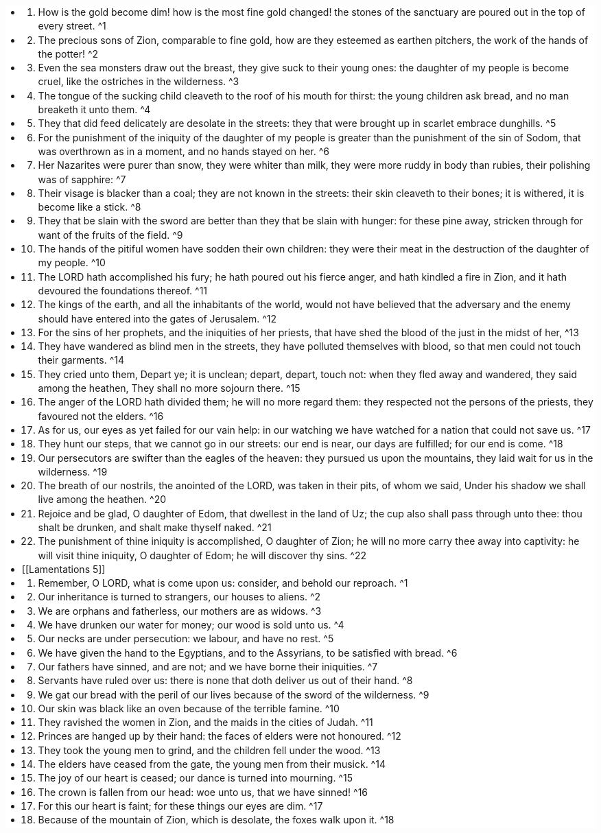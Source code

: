 - 1. How is the gold become dim! how is the most fine gold changed! the stones of the sanctuary are poured out in the top of every street. ^1
- 2. The precious sons of Zion, comparable to fine gold, how are they esteemed as earthen pitchers, the work of the hands of the potter! ^2
- 3. Even the sea monsters draw out the breast, they give suck to their young ones: the daughter of my people is become cruel, like the ostriches in the wilderness. ^3
- 4. The tongue of the sucking child cleaveth to the roof of his mouth for thirst: the young children ask bread, and no man breaketh it unto them. ^4
- 5. They that did feed delicately are desolate in the streets: they that were brought up in scarlet embrace dunghills. ^5
- 6. For the punishment of the iniquity of the daughter of my people is greater than the punishment of the sin of Sodom, that was overthrown as in a moment, and no hands stayed on her. ^6
- 7. Her Nazarites were purer than snow, they were whiter than milk, they were more ruddy in body than rubies, their polishing was of sapphire: ^7
- 8. Their visage is blacker than a coal; they are not known in the streets: their skin cleaveth to their bones; it is withered, it is become like a stick. ^8
- 9. They that be slain with the sword are better than they that be slain with hunger: for these pine away, stricken through for want of the fruits of the field. ^9
- 10. The hands of the pitiful women have sodden their own children: they were their meat in the destruction of the daughter of my people. ^10
- 11. The LORD hath accomplished his fury; he hath poured out his fierce anger, and hath kindled a fire in Zion, and it hath devoured the foundations thereof. ^11
- 12. The kings of the earth, and all the inhabitants of the world, would not have believed that the adversary and the enemy should have entered into the gates of Jerusalem. ^12
- 13. For the sins of her prophets, and the iniquities of her priests, that have shed the blood of the just in the midst of her, ^13
- 14. They have wandered as blind men in the streets, they have polluted themselves with blood, so that men could not touch their garments. ^14
- 15. They cried unto them, Depart ye; it is unclean; depart, depart, touch not: when they fled away and wandered, they said among the heathen, They shall no more sojourn there. ^15
- 16. The anger of the LORD hath divided them; he will no more regard them: they respected not the persons of the priests, they favoured not the elders. ^16
- 17. As for us, our eyes as yet failed for our vain help: in our watching we have watched for a nation that could not save us. ^17
- 18. They hunt our steps, that we cannot go in our streets: our end is near, our days are fulfilled; for our end is come. ^18
- 19. Our persecutors are swifter than the eagles of the heaven: they pursued us upon the mountains, they laid wait for us in the wilderness. ^19
- 20. The breath of our nostrils, the anointed of the LORD, was taken in their pits, of whom we said, Under his shadow we shall live among the heathen. ^20
- 21. Rejoice and be glad, O daughter of Edom, that dwellest in the land of Uz; the cup also shall pass through unto thee: thou shalt be drunken, and shalt make thyself naked. ^21
- 22. The punishment of thine iniquity is accomplished, O daughter of Zion; he will no more carry thee away into captivity: he will visit thine iniquity, O daughter of Edom; he will discover thy sins. ^22
- [[Lamentations 5]]
- 1. Remember, O LORD, what is come upon us: consider, and behold our reproach. ^1
- 2. Our inheritance is turned to strangers, our houses to aliens. ^2
- 3. We are orphans and fatherless, our mothers are as widows. ^3
- 4. We have drunken our water for money; our wood is sold unto us. ^4
- 5. Our necks are under persecution: we labour, and have no rest. ^5
- 6. We have given the hand to the Egyptians, and to the Assyrians, to be satisfied with bread. ^6
- 7. Our fathers have sinned, and are not; and we have borne their iniquities. ^7
- 8. Servants have ruled over us: there is none that doth deliver us out of their hand. ^8
- 9. We gat our bread with the peril of our lives because of the sword of the wilderness. ^9
- 10. Our skin was black like an oven because of the terrible famine. ^10
- 11. They ravished the women in Zion, and the maids in the cities of Judah. ^11
- 12. Princes are hanged up by their hand: the faces of elders were not honoured. ^12
- 13. They took the young men to grind, and the children fell under the wood. ^13
- 14. The elders have ceased from the gate, the young men from their musick. ^14
- 15. The joy of our heart is ceased; our dance is turned into mourning. ^15
- 16. The crown is fallen from our head: woe unto us, that we have sinned! ^16
- 17. For this our heart is faint; for these things our eyes are dim. ^17
- 18. Because of the mountain of Zion, which is desolate, the foxes walk upon it. ^18